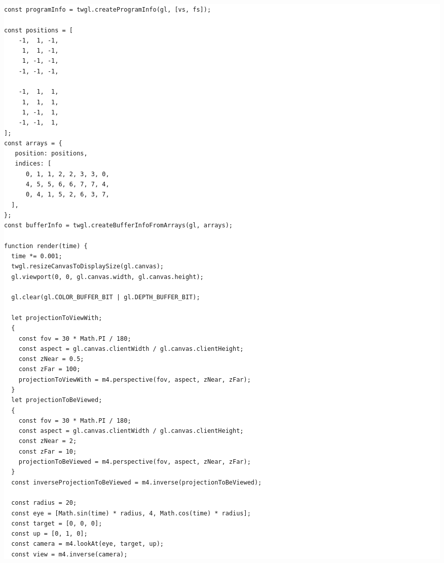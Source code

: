 
    const programInfo = twgl.createProgramInfo(gl, [vs, fs]);

    const positions = [
        -1,  1, -1,
         1,  1, -1,
         1, -1, -1,
        -1, -1, -1,

        -1,  1,  1,
         1,  1,  1,
         1, -1,  1,
        -1, -1,  1,
    ];
    const arrays = {
       position: positions,
       indices: [
          0, 1, 1, 2, 2, 3, 3, 0,
          4, 5, 5, 6, 6, 7, 7, 4,
          0, 4, 1, 5, 2, 6, 3, 7,
      ],
    };
    const bufferInfo = twgl.createBufferInfoFromArrays(gl, arrays);

    function render(time) {
      time *= 0.001;
      twgl.resizeCanvasToDisplaySize(gl.canvas);
      gl.viewport(0, 0, gl.canvas.width, gl.canvas.height);

      gl.clear(gl.COLOR_BUFFER_BIT | gl.DEPTH_BUFFER_BIT);

      let projectionToViewWith;
      {  
        const fov = 30 * Math.PI / 180;
        const aspect = gl.canvas.clientWidth / gl.canvas.clientHeight;
        const zNear = 0.5;
        const zFar = 100;
        projectionToViewWith = m4.perspective(fov, aspect, zNear, zFar); 
      }
      let projectionToBeViewed;
      {
        const fov = 30 * Math.PI / 180;
        const aspect = gl.canvas.clientWidth / gl.canvas.clientHeight;
        const zNear = 2;
        const zFar = 10;
        projectionToBeViewed = m4.perspective(fov, aspect, zNear, zFar); 
      }
      const inverseProjectionToBeViewed = m4.inverse(projectionToBeViewed);
      
      const radius = 20;
      const eye = [Math.sin(time) * radius, 4, Math.cos(time) * radius];
      const target = [0, 0, 0];
      const up = [0, 1, 0];
      const camera = m4.lookAt(eye, target, up);
      const view = m4.inverse(camera);


  [1]: https://i.stack.imgur.com/dKVTY.jpg
